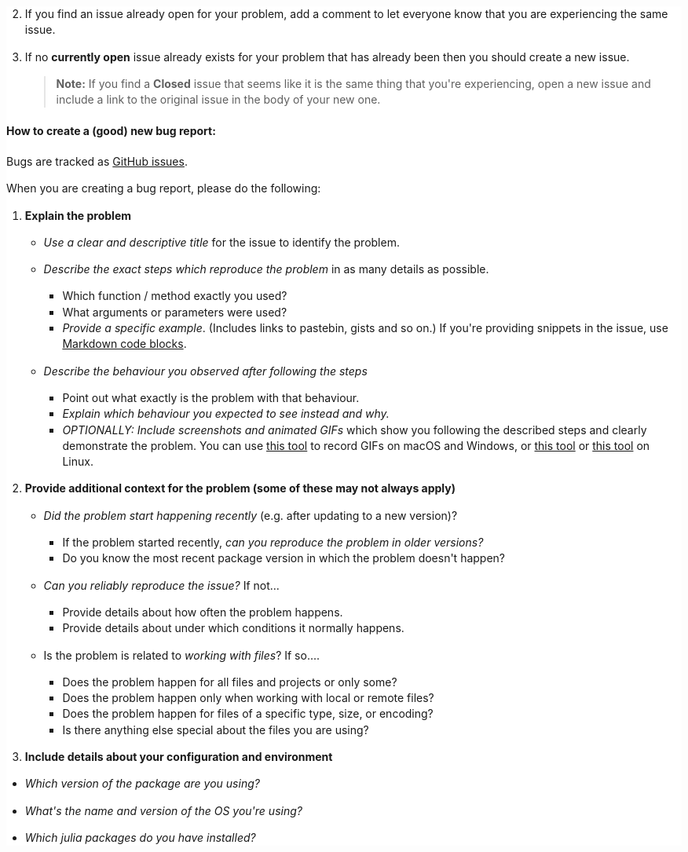 2. If you find an issue already open for your problem, add a comment to let
  everyone know that you are experiencing the same issue.

3. If no **currently open** issue already exists for your problem that has already been
   then you should create a new issue.

   > **Note:** If you find a **Closed** issue that seems like it is the same thing
   > that you're experiencing, open a new issue and include a link to the original
   > issue in the body of your new one.

#### How to create a (good) new bug report:

Bugs are tracked as [GitHub issues](https://guides.github.com/features/issues/).

When you are creating a bug report, please do the following:

1. **Explain the problem**

   - *Use a clear and descriptive title* for the issue to identify the problem.
   - *Describe the exact steps which reproduce the problem* in as many details as possible.
     - Which function / method exactly you used?
     - What arguments or parameters were used?
     - *Provide a specific example*. (Includes links to pastebin, gists and so on.)
       If you're providing snippets in the issue, use
       [Markdown code blocks](https://help.github.com/articles/markdown-basics/#multiple-lines).

   - *Describe the behaviour you observed after following the steps*
     - Point out what exactly is the problem with that behaviour.
     - *Explain which behaviour you expected to see instead and why.*
     - *OPTIONALLY: Include screenshots and animated GIFs* which show you
       following the described steps and clearly demonstrate the problem.
       You can use [this tool](https://www.cockos.com/licecap/) to record GIFs on
       macOS and Windows, or [this tool](https://github.com/colinkeenan/silentcast)
       or [this tool](https://github.com/GNOME/byzanz) on Linux.

2. **Provide additional context for the problem (some of these may not always apply)**

   - *Did the problem start happening recently* (e.g. after updating to a new version)?
     - If the problem started recently, *can you reproduce the problem in older versions?*
     - Do you know the most recent package version in which the problem doesn't happen?

   - *Can you reliably reproduce the issue?* If not...
     - Provide details about how often the problem happens.
     - Provide details about under which conditions it normally happens.

   - Is the problem is related to *working with files*? If so....
     - Does the problem happen for all files and projects or only some?
     - Does the problem happen only when working with local or remote files?
     - Does the problem happen for files of a specific type, size, or encoding?
     - Is there anything else special about the files you are using?

3. **Include details about your configuration and environment**

- *Which version of the package are you using?*

- *What's the name and version of the OS you're using?*

- *Which julia packages do you have installed?*
